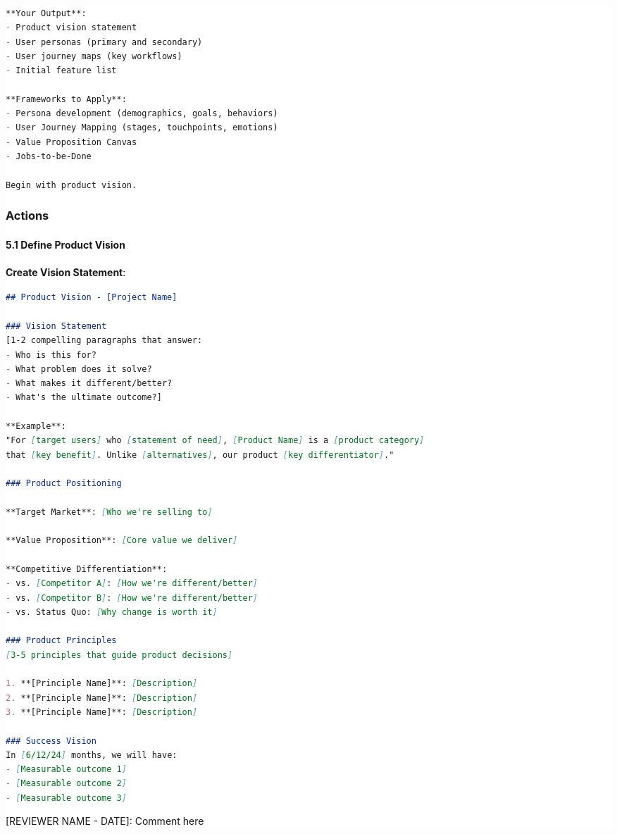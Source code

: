 ```markdown
**Your Output**:
- Product vision statement
- User personas (primary and secondary)
- User journey maps (key workflows)
- Initial feature list

**Frameworks to Apply**:
- Persona development (demographics, goals, behaviors)
- User Journey Mapping (stages, touchpoints, emotions)
- Value Proposition Canvas
- Jobs-to-be-Done

Begin with product vision.
```

### Actions

#### 5.1 Define Product Vision

**Create Vision Statement**:

```markdown
## Product Vision - [Project Name]

### Vision Statement
[1-2 compelling paragraphs that answer:
- Who is this for?
- What problem does it solve?
- What makes it different/better?
- What's the ultimate outcome?]

**Example**:
"For [target users] who [statement of need], [Product Name] is a [product category] 
that [key benefit]. Unlike [alternatives], our product [key differentiator]."

### Product Positioning

**Target Market**: [Who we're selling to]

**Value Proposition**: [Core value we deliver]

**Competitive Differentiation**:
- vs. [Competitor A]: [How we're different/better]
- vs. [Competitor B]: [How we're different/better]
- vs. Status Quo: [Why change is worth it]

### Product Principles
[3-5 principles that guide product decisions]

1. **[Principle Name]**: [Description]
2. **[Principle Name]**: [Description]
3. **[Principle Name]**: [Description]

### Success Vision
In [6/12/24] months, we will have:
- [Measurable outcome 1]
- [Measurable outcome 2]
- [Measurable outcome 3]
```


[REVIEWER NAME - DATE]: Comment here